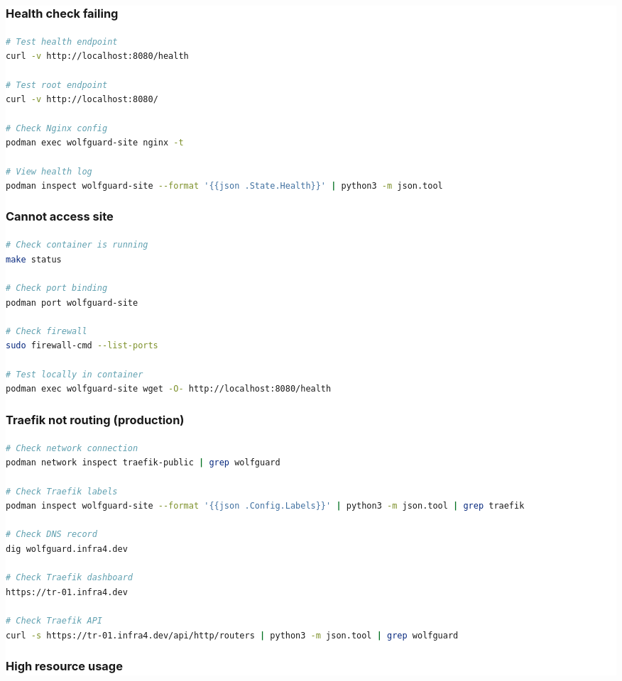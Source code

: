 ### Health check failing

```bash
# Test health endpoint
curl -v http://localhost:8080/health

# Test root endpoint
curl -v http://localhost:8080/

# Check Nginx config
podman exec wolfguard-site nginx -t

# View health log
podman inspect wolfguard-site --format '{{json .State.Health}}' | python3 -m json.tool
```

### Cannot access site

```bash
# Check container is running
make status

# Check port binding
podman port wolfguard-site

# Check firewall
sudo firewall-cmd --list-ports

# Test locally in container
podman exec wolfguard-site wget -O- http://localhost:8080/health
```

### Traefik not routing (production)

```bash
# Check network connection
podman network inspect traefik-public | grep wolfguard

# Check Traefik labels
podman inspect wolfguard-site --format '{{json .Config.Labels}}' | python3 -m json.tool | grep traefik

# Check DNS record
dig wolfguard.infra4.dev

# Check Traefik dashboard
https://tr-01.infra4.dev

# Check Traefik API
curl -s https://tr-01.infra4.dev/api/http/routers | python3 -m json.tool | grep wolfguard
```

### High resource usage
